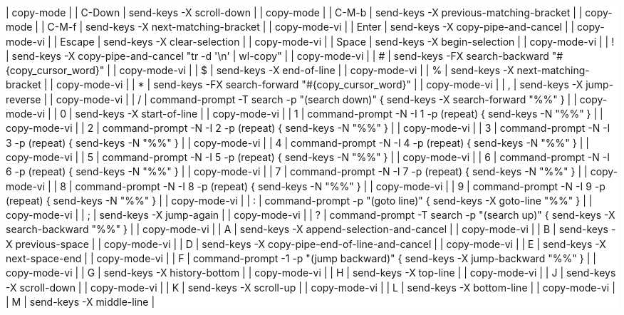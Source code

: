 | copy-mode | | C-Down | send-keys -X scroll-down |
| copy-mode | | C-M-b | send-keys -X previous-matching-bracket |
| copy-mode | | C-M-f | send-keys -X next-matching-bracket |
| copy-mode-vi | | Enter | send-keys -X copy-pipe-and-cancel |
| copy-mode-vi | | Escape | send-keys -X clear-selection |
| copy-mode-vi | | Space | send-keys -X begin-selection |
| copy-mode-vi | | ! | send-keys -X copy-pipe-and-cancel "tr -d '\n' | wl-copy" |
| copy-mode-vi | | # | send-keys -FX search-backward "#{copy_cursor_word}" |
| copy-mode-vi | | $ | send-keys -X end-of-line |
| copy-mode-vi | | % | send-keys -X next-matching-bracket |
| copy-mode-vi | | * | send-keys -FX search-forward "#{copy_cursor_word}" |
| copy-mode-vi | | , | send-keys -X jump-reverse |
| copy-mode-vi | | / | command-prompt -T search -p "(search down)" { send-keys -X search-forward "%%" } |
| copy-mode-vi | | 0 | send-keys -X start-of-line |
| copy-mode-vi | | 1 | command-prompt -N -I 1 -p (repeat) { send-keys -N "%%" } |
| copy-mode-vi | | 2 | command-prompt -N -I 2 -p (repeat) { send-keys -N "%%" } |
| copy-mode-vi | | 3 | command-prompt -N -I 3 -p (repeat) { send-keys -N "%%" } |
| copy-mode-vi | | 4 | command-prompt -N -I 4 -p (repeat) { send-keys -N "%%" } |
| copy-mode-vi | | 5 | command-prompt -N -I 5 -p (repeat) { send-keys -N "%%" } |
| copy-mode-vi | | 6 | command-prompt -N -I 6 -p (repeat) { send-keys -N "%%" } |
| copy-mode-vi | | 7 | command-prompt -N -I 7 -p (repeat) { send-keys -N "%%" } |
| copy-mode-vi | | 8 | command-prompt -N -I 8 -p (repeat) { send-keys -N "%%" } |
| copy-mode-vi | | 9 | command-prompt -N -I 9 -p (repeat) { send-keys -N "%%" } |
| copy-mode-vi | | : | command-prompt -p "(goto line)" { send-keys -X goto-line "%%" } |
| copy-mode-vi | | ; | send-keys -X jump-again |
| copy-mode-vi | | ? | command-prompt -T search -p "(search up)" { send-keys -X search-backward "%%" } |
| copy-mode-vi | | A | send-keys -X append-selection-and-cancel |
| copy-mode-vi | | B | send-keys -X previous-space |
| copy-mode-vi | | D | send-keys -X copy-pipe-end-of-line-and-cancel |
| copy-mode-vi | | E | send-keys -X next-space-end |
| copy-mode-vi | | F | command-prompt -1 -p "(jump backward)" { send-keys -X jump-backward "%%" } |
| copy-mode-vi | | G | send-keys -X history-bottom |
| copy-mode-vi | | H | send-keys -X top-line |
| copy-mode-vi | | J | send-keys -X scroll-down |
| copy-mode-vi | | K | send-keys -X scroll-up |
| copy-mode-vi | | L | send-keys -X bottom-line |
| copy-mode-vi | | M | send-keys -X middle-line |